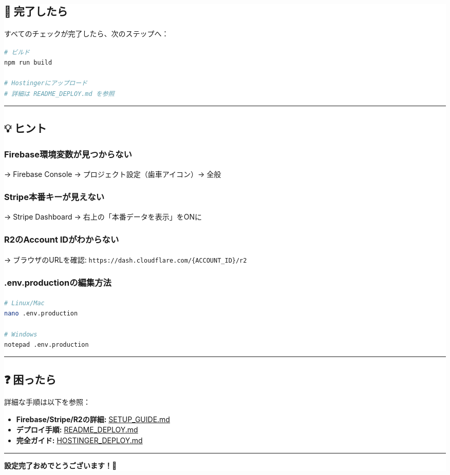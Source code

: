 
## 🎉 完了したら

すべてのチェックが完了したら、次のステップへ：

```bash
# ビルド
npm run build

# Hostingerにアップロード
# 詳細は README_DEPLOY.md を参照
```

---

## 💡 ヒント

### Firebase環境変数が見つからない
→ Firebase Console → プロジェクト設定（歯車アイコン）→ 全般

### Stripe本番キーが見えない
→ Stripe Dashboard → 右上の「本番データを表示」をONに

### R2のAccount IDがわからない
→ ブラウザのURLを確認: `https://dash.cloudflare.com/{ACCOUNT_ID}/r2`

### .env.productionの編集方法
```bash
# Linux/Mac
nano .env.production

# Windows
notepad .env.production
```

---

## ❓ 困ったら

詳細な手順は以下を参照：
- **Firebase/Stripe/R2の詳細:** [SETUP_GUIDE.md](./SETUP_GUIDE.md)
- **デプロイ手順:** [README_DEPLOY.md](./README_DEPLOY.md)
- **完全ガイド:** [HOSTINGER_DEPLOY.md](./HOSTINGER_DEPLOY.md)

---

**設定完了おめでとうございます！🎊**
